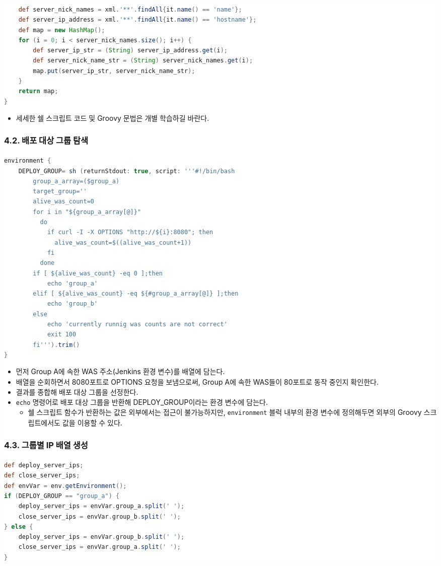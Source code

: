 ```groovy
    def server_nick_names = xml.'**'.findAll{it.name() == 'name'};
    def server_ip_address = xml.'**'.findAll{it.name() == 'hostname'};
    def map = new HashMap();
    for (i = 0; i < server_nick_names.size(); i++) {
        def server_ip_str = (String) server_ip_address.get(i);
        def server_nick_name_str = (String) server_nick_names.get(i);
        map.put(server_ip_str, server_nick_name_str);
    }
    return map;
}
```

* 세세한 쉘 스크립트 코드 및 Groovy 문법은 개별 학습하길 바란다.

### 4.2. 배포 대상 그룹 탐색

```groovy
environment {
    DEPLOY_GROUP= sh (returnStdout: true, script: '''#!/bin/bash
        group_a_array=($group_a)
        target_group=''
        alive_was_count=0
        for i in "${group_a_array[@]}"
          do
            if curl -I -X OPTIONS "http://${i}:8080"; then
              alive_was_count=$((alive_was_count+1))
            fi
          done
        if [ ${alive_was_count} -eq 0 ];then
            echo 'group_a'
        elif [ ${alive_was_count} -eq ${#group_a_array[@]} ];then
            echo 'group_b'
        else
            echo 'currently runnig was counts are not correct'
            exit 100
        fi''').trim()
}
```

* 먼저 Group A에 속한 WAS 주소(Jenkins 환경 변수)를 배열에 담는다.
* 배열을 순회하면서 8080포트로 OPTIONS 요청을 보냄으로써, Group A에 속한 WAS들이 80포트로 동작 중인지 확인한다.
* 결과를 종합해 배포 대상 그룹을 선정한다.
* ``echo`` 명령어로 배포 대상 그룹을 반환해 DEPLOY_GROUP이라는 환경 변수에 담는다.
  * 쉘 스크립트 함수가 반환하는 값은 외부에서는 접근이 불가능하지만, ``environment`` 블럭 내부의 환경 변수에 정의해두면 외부의 Groovy 스크립트에서도 값을 이용할 수 있다.

### 4.3. 그룹별 IP 배열 생성

```groovy
def deploy_server_ips;
def close_server_ips;
def envVar = env.getEnvironment();
if (DEPLOY_GROUP == "group_a") {
    deploy_server_ips = envVar.group_a.split(' ');
    close_server_ips = envVar.group_b.split(' ');
} else {
    deploy_server_ips = envVar.group_b.split(' ');
    close_server_ips = envVar.group_a.split(' ');
}
```
